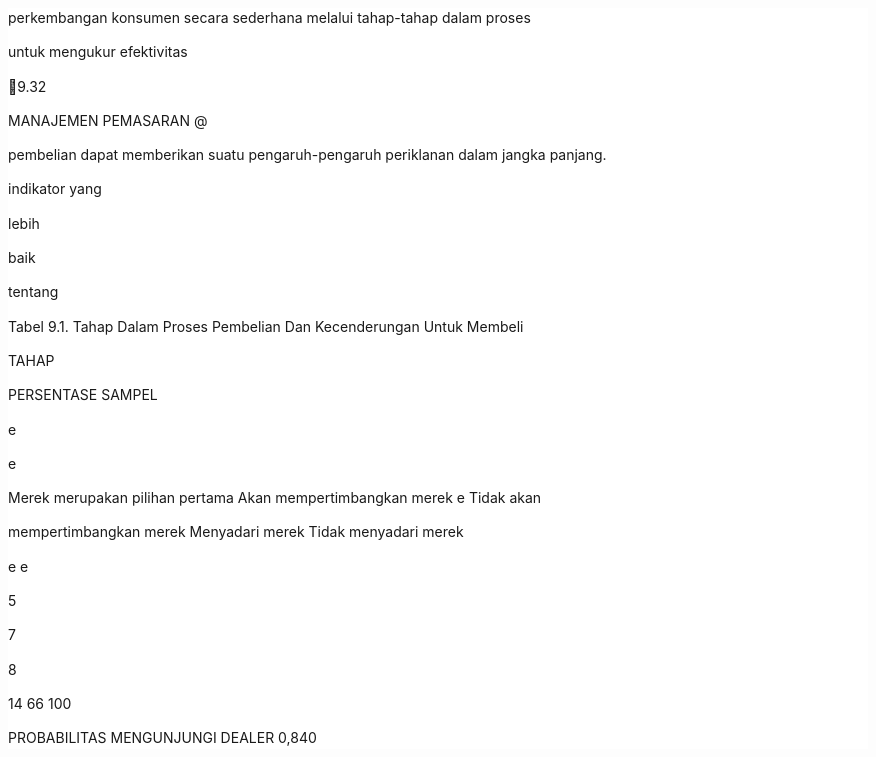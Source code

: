 perkembangan  konsumen  secara  sederhana  melalui  tahap-tahap  dalam  proses

untuk  mengukur  efektivitas

9.32

MANAJEMEN  PEMASARAN  @

pembelian  dapat  memberikan  suatu
pengaruh-pengaruh  periklanan  dalam  jangka  panjang.

indikator  yang

lebih

baik

tentang

Tabel  9.1.
Tahap  Dalam  Proses  Pembelian  Dan
Kecenderungan  Untuk  Membeli

TAHAP

PERSENTASE
SAMPEL

e

e

Merek  merupakan
pilihan  pertama
Akan
mempertimbangkan
merek
e   Tidak  akan

mempertimbangkan
merek
Menyadari  merek
Tidak  menyadari  merek

e
e

5

7

8

14
66
100

PROBABILITAS
MENGUNJUNGI
DEALER
0,840
